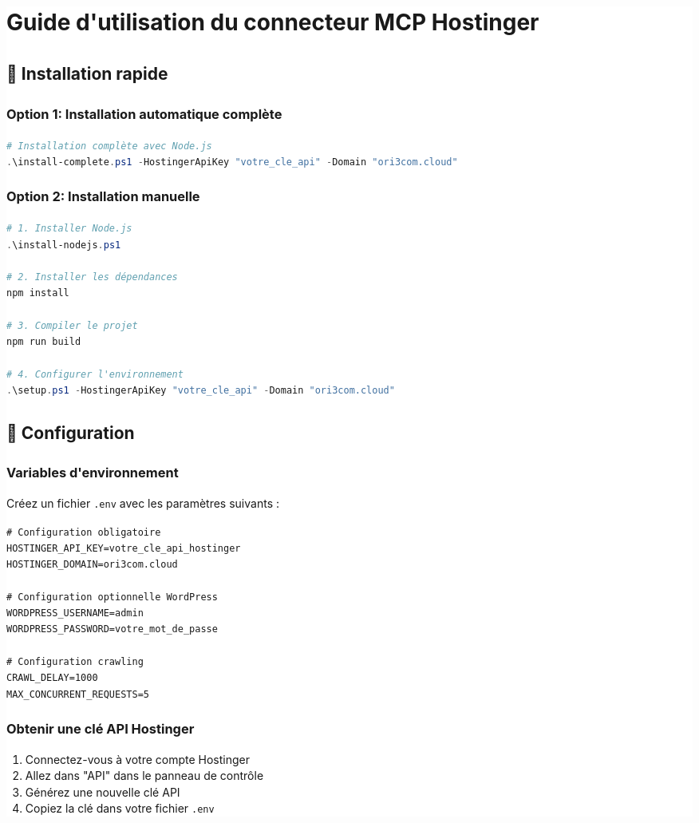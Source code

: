 # Guide d'utilisation du connecteur MCP Hostinger

## 🚀 Installation rapide

### Option 1: Installation automatique complète

```powershell
# Installation complète avec Node.js
.\install-complete.ps1 -HostingerApiKey "votre_cle_api" -Domain "ori3com.cloud"
```

### Option 2: Installation manuelle

```powershell
# 1. Installer Node.js
.\install-nodejs.ps1

# 2. Installer les dépendances
npm install

# 3. Compiler le projet
npm run build

# 4. Configurer l'environnement
.\setup.ps1 -HostingerApiKey "votre_cle_api" -Domain "ori3com.cloud"
```

## 🔧 Configuration

### Variables d'environnement

Créez un fichier `.env` avec les paramètres suivants :

```env
# Configuration obligatoire
HOSTINGER_API_KEY=votre_cle_api_hostinger
HOSTINGER_DOMAIN=ori3com.cloud

# Configuration optionnelle WordPress
WORDPRESS_USERNAME=admin
WORDPRESS_PASSWORD=votre_mot_de_passe

# Configuration crawling
CRAWL_DELAY=1000
MAX_CONCURRENT_REQUESTS=5
```

### Obtenir une clé API Hostinger

1. Connectez-vous à votre compte Hostinger
2. Allez dans "API" dans le panneau de contrôle
3. Générez une nouvelle clé API
4. Copiez la clé dans votre fichier `.env`
